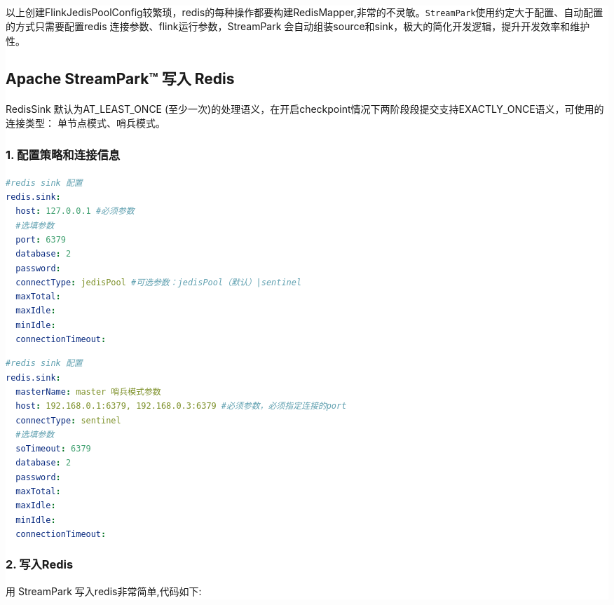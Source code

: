 以上创建FlinkJedisPoolConfig较繁琐，redis的每种操作都要构建RedisMapper,非常的不灵敏。`StreamPark`使用约定大于配置、自动配置的方式只需要配置redis
连接参数、flink运行参数，StreamPark 会自动组装source和sink，极大的简化开发逻辑，提升开发效率和维护性。

## Apache StreamPark™ 写入 Redis

RedisSink 默认为AT_LEAST_ONCE (至少一次)的处理语义，在开启checkpoint情况下两阶段段提交支持EXACTLY_ONCE语义，可使用的连接类型： 单节点模式、哨兵模式。

### 1. 配置策略和连接信息

<Tabs>
<TabItem value="单节点配置" default>

```yaml
#redis sink 配置
redis.sink:
  host: 127.0.0.1 #必须参数
  #选填参数
  port: 6379
  database: 2
  password:
  connectType: jedisPool #可选参数：jedisPool（默认）|sentinel
  maxTotal:
  maxIdle:
  minIdle:
  connectionTimeout:
```

</TabItem>

<TabItem value="哨兵模式配置" default>

```yaml
#redis sink 配置
redis.sink:
  masterName: master 哨兵模式参数
  host: 192.168.0.1:6379, 192.168.0.3:6379 #必须参数，必须指定连接的port
  connectType: sentinel
  #选填参数
  soTimeout: 6379
  database: 2
  password:
  maxTotal:
  maxIdle:
  minIdle:
  connectionTimeout:
```

</TabItem>

</Tabs>

### 2. 写入Redis

用 StreamPark 写入redis非常简单,代码如下:
